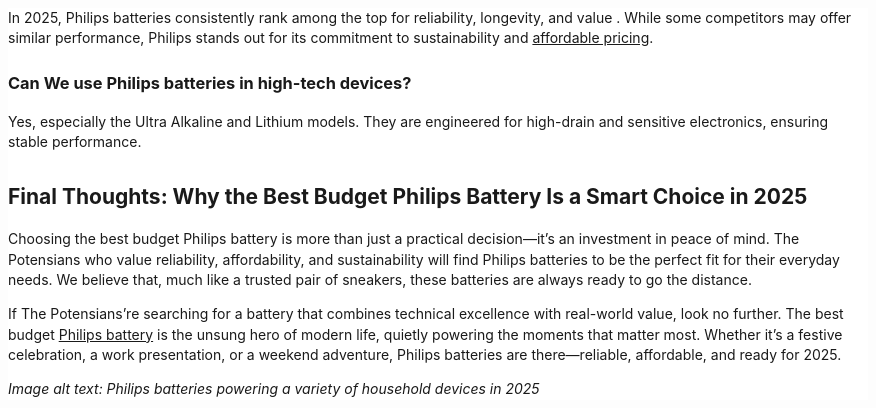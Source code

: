 In 2025, Philips batteries consistently rank among the top for reliability, longevity, and value . While some competitors may offer similar performance, Philips stands out for its commitment to sustainability and [affordable pricing](/philips/philips-flagship-models-with-affordable-pricing).

### Can We use Philips batteries in high-tech devices?

Yes, especially the Ultra Alkaline and Lithium models. They are engineered for high-drain and sensitive electronics, ensuring stable performance.

## Final Thoughts: Why the Best Budget Philips Battery Is a Smart Choice in 2025

Choosing the best budget Philips battery is more than just a practical decision—it’s an investment in peace of mind. The Potensians who value reliability, affordability, and sustainability will find Philips batteries to be the perfect fit for their everyday needs. We believe that, much like a trusted pair of sneakers, these batteries are always ready to go the distance.

If The Potensians’re searching for a battery that combines technical excellence with real-world value, look no further. The best budget [Philips battery](/philips/affordable-philips-battery) is the unsung hero of modern life, quietly powering the moments that matter most. Whether it’s a festive celebration, a work presentation, or a weekend adventure, Philips batteries are there—reliable, affordable, and ready for 2025.

*Image alt text: Philips batteries powering a variety of household devices in 2025*